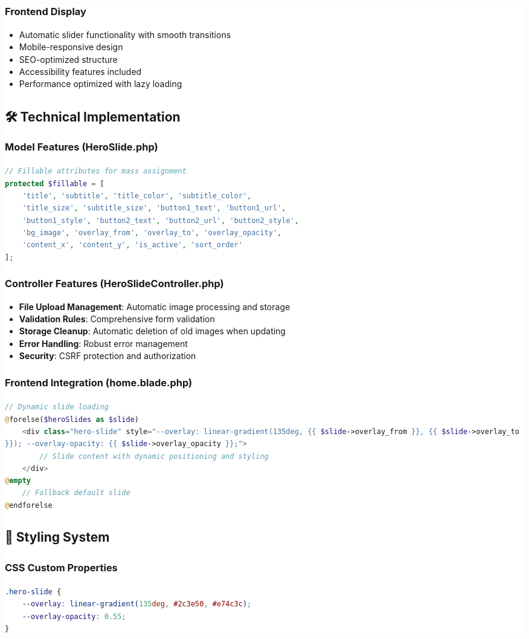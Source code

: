 ### Frontend Display
- Automatic slider functionality with smooth transitions
- Mobile-responsive design
- SEO-optimized structure
- Accessibility features included
- Performance optimized with lazy loading

## 🛠️ Technical Implementation

### Model Features (HeroSlide.php)
```php
// Fillable attributes for mass assignment
protected $fillable = [
    'title', 'subtitle', 'title_color', 'subtitle_color',
    'title_size', 'subtitle_size', 'button1_text', 'button1_url',
    'button1_style', 'button2_text', 'button2_url', 'button2_style',
    'bg_image', 'overlay_from', 'overlay_to', 'overlay_opacity',
    'content_x', 'content_y', 'is_active', 'sort_order'
];
```

### Controller Features (HeroSlideController.php)
- **File Upload Management**: Automatic image processing and storage
- **Validation Rules**: Comprehensive form validation
- **Storage Cleanup**: Automatic deletion of old images when updating
- **Error Handling**: Robust error management
- **Security**: CSRF protection and authorization

### Frontend Integration (home.blade.php)
```php
// Dynamic slide loading
@forelse($heroSlides as $slide)
    <div class="hero-slide" style="--overlay: linear-gradient(135deg, {{ $slide->overlay_from }}, {{ $slide->overlay_to }}); --overlay-opacity: {{ $slide->overlay_opacity }};">
        // Slide content with dynamic positioning and styling
    </div>
@empty
    // Fallback default slide
@endforelse
```

## 🎨 Styling System

### CSS Custom Properties
```css
.hero-slide {
    --overlay: linear-gradient(135deg, #2c3e50, #e74c3c);
    --overlay-opacity: 0.55;
}
```
